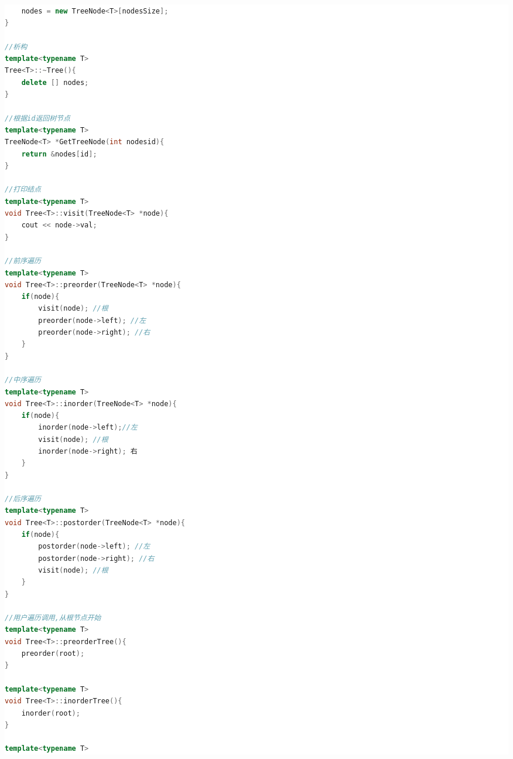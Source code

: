 ```c++
	nodes = new TreeNode<T>[nodesSize];
}

//析构
template<typename T>
Tree<T>::~Tree(){
	delete [] nodes;
}

//根据id返回树节点
template<typename T>
TreeNode<T> *GetTreeNode(int nodesid){
	return &nodes[id];
}

//打印结点
template<typename T>
void Tree<T>::visit(TreeNode<T> *node){
	cout << node->val;
}

//前序遍历
template<typename T>
void Tree<T>::preorder(TreeNode<T> *node){
	if(node){
        visit(node); //根
        preorder(node->left); //左
        preorder(node->right); //右
    }
}

//中序遍历
template<typename T>
void Tree<T>::inorder(TreeNode<T> *node){
	if(node){
        inorder(node->left);//左
        visit(node); //根
        inorder(node->right); 右
	}
}

//后序遍历
template<typename T>
void Tree<T>::postorder(TreeNode<T> *node){
	if(node){
        postorder(node->left); //左
        postorder(node->right); //右
        visit(node); //根
    }
}

//用户遍历调用,从根节点开始
template<typename T>
void Tree<T>::preorderTree(){
    preorder(root);
}

template<typename T>
void Tree<T>::inorderTree(){
    inorder(root);
}

template<typename T>
```